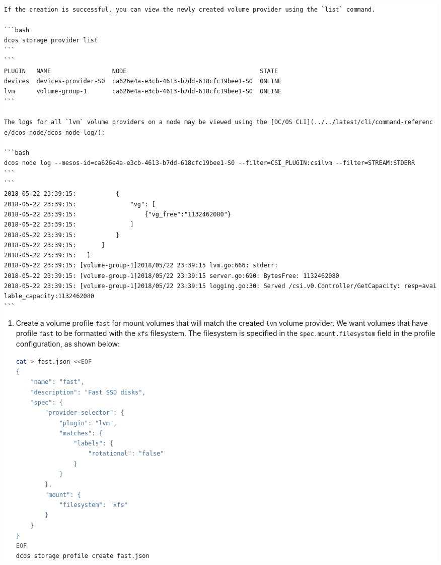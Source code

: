     If the creation is successful, you can view the newly created volume provider using the `list` command.

    ```bash
    dcos storage provider list
    ```
    ```
    PLUGIN   NAME                 NODE                                     STATE
    devices  devices-provider-S0  ca626e4a-e3cb-4613-b7dd-618cfc19bee1-S0  ONLINE
    lvm      volume-group-1       ca626e4a-e3cb-4613-b7dd-618cfc19bee1-S0  ONLINE
    ```

    The logs for all `lvm` volume providers on a node may be viewed using the [DC/OS CLI](../../latest/cli/command-reference/dcos-node/dcos-node-log/):

    ```bash
    dcos node log --mesos-id=ca626e4a-e3cb-4613-b7dd-618cfc19bee1-S0 --filter=CSI_PLUGIN:csilvm --filter=STREAM:STDERR
    ```
    ```
    2018-05-22 23:39:15:           {
    2018-05-22 23:39:15:               "vg": [
    2018-05-22 23:39:15:                   {"vg_free":"1132462080"}
    2018-05-22 23:39:15:               ]
    2018-05-22 23:39:15:           }
    2018-05-22 23:39:15:       ]
    2018-05-22 23:39:15:   }
    2018-05-22 23:39:15: [volume-group-1]2018/05/22 23:39:15 lvm.go:666: stderr:
    2018-05-22 23:39:15: [volume-group-1]2018/05/22 23:39:15 server.go:690: BytesFree: 1132462080
    2018-05-22 23:39:15: [volume-group-1]2018/05/22 23:39:15 logging.go:30: Served /csi.v0.Controller/GetCapacity: resp=available_capacity:1132462080
    ```

1.  Create a volume profile `fast` for mount volumes that will match the created
    `lvm` volume provider. We want volumes that have profile `fast` to be
    formatted with the `xfs` filesystem. The filesystem is specified in the
    `spec.mount.filesystem` field in the profile configuration, as shown below:

    ```bash
    cat > fast.json <<EOF
    {
        "name": "fast",
        "description": "Fast SSD disks",
        "spec": {
            "provider-selector": {
                "plugin": "lvm",
                "matches": {
                    "labels": {
                        "rotational": "false"
                    }
                }
            },
            "mount": {
                "filesystem": "xfs"
            }
        }
    }
    EOF
    dcos storage profile create fast.json
    ```
